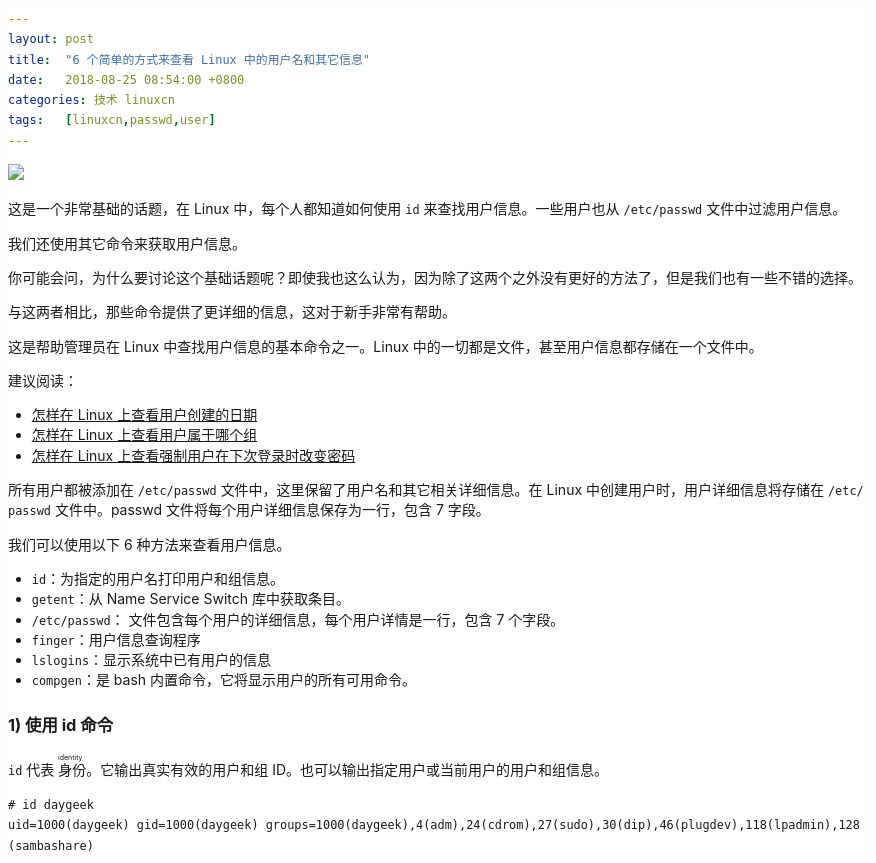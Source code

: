 ```yaml
---
layout: post
title:	"6 个简单的方式来查看 Linux 中的用户名和其它信息"
date:	2018-08-25 08:54:00 +0800 
categories:	技术 linuxcn 
tags:	[linuxcn,passwd,user]
---
```



![](/Asserts/Images/album/201808/25/085844v71epo9vqgac6au2.jpg)


这是一个非常基础的话题，在 Linux 中，每个人都知道如何使用 `id` 来查找用户信息。一些用户也从 `/etc/passwd` 文件中过滤用户信息。


我们还使用其它命令来获取用户信息。


你可能会问，为什么要讨论这个基础话题呢？即使我也这么认为，因为除了这两个之外没有更好的方法了，但是我们也有一些不错的选择。


与这两者相比，那些命令提供了更详细的信息，这对于新手非常有帮助。


这是帮助管理员在 Linux 中查找用户信息的基本命令之一。Linux 中的一切都是文件，甚至用户信息都存储在一个文件中。


建议阅读：


* [怎样在 Linux 上查看用户创建的日期](https://www.2daygeek.com/how-to-check-user-created-date-on-linux/)
* [怎样在 Linux 上查看用户属于哪个组](https://www.2daygeek.com/how-to-check-which-groups-a-user-belongs-to-on-linux/)
* [怎样在 Linux 上查看强制用户在下次登录时改变密码](https://www.2daygeek.com/how-to-force-user-to-change-password-on-next-login-in-linux/)


所有用户都被添加在 `/etc/passwd` 文件中，这里保留了用户名和其它相关详细信息。在 Linux 中创建用户时，用户详细信息将存储在 `/etc/passwd` 文件中。passwd 文件将每个用户详细信息保存为一行，包含 7 字段。


我们可以使用以下 6 种方法来查看用户信息。


* `id`：为指定的用户名打印用户和组信息。
* `getent`：从 Name Service Switch 库中获取条目。
* `/etc/passwd`： 文件包含每个用户的详细信息，每个用户详情是一行，包含 7 个字段。
* `finger`：用户信息查询程序
* `lslogins`：显示系统中已有用户的信息
* `compgen`：是 bash 内置命令，它将显示用户的所有可用命令。


### 1) 使用 id 命令


`id` 代表<ruby> 身份 <rt>  identity </rt></ruby>。它输出真实有效的用户和组 ID。也可以输出指定用户或当前用户的用户和组信息。



```
# id daygeek
uid=1000(daygeek) gid=1000(daygeek) groups=1000(daygeek),4(adm),24(cdrom),27(sudo),30(dip),46(plugdev),118(lpadmin),128(sambashare)
```
